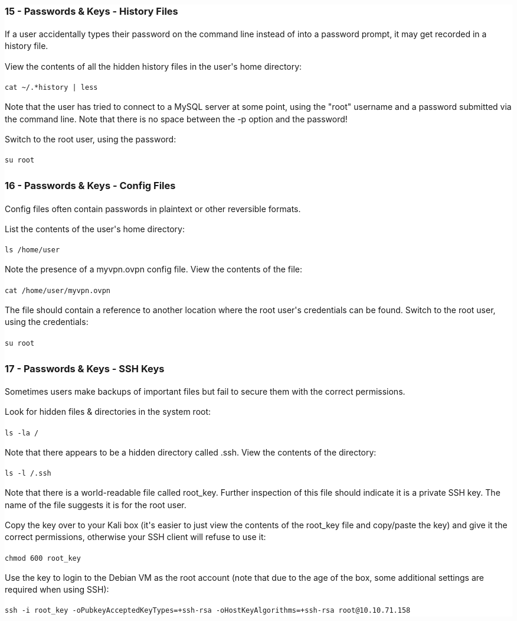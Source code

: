 ### 15 - Passwords & Keys - History Files

If a user accidentally types their password on the command line instead of into a password prompt, it may get recorded in a history file.

View the contents of all the hidden history files in the user's home directory:

`cat ~/.*history | less`

Note that the user has tried to connect to a MySQL server at some point, using the "root" username and a password submitted via the command line. Note that there is no space between the -p option and the password!

Switch to the root user, using the password:

`su root`

### 16 - Passwords & Keys - Config Files

Config files often contain passwords in plaintext or other reversible formats.

List the contents of the user's home directory:

`ls /home/user`

Note the presence of a myvpn.ovpn config file. View the contents of the file:

`cat /home/user/myvpn.ovpn`

The file should contain a reference to another location where the root user's credentials can be found. Switch to the root user, using the credentials:

`su root`

### 17 - Passwords & Keys - SSH Keys

Sometimes users make backups of important files but fail to secure them with the correct permissions.

Look for hidden files & directories in the system root:

`ls -la /`

Note that there appears to be a hidden directory called .ssh. View the contents of the directory:

`ls -l /.ssh`

Note that there is a world-readable file called root\_key. Further inspection of this file should indicate it is a private SSH key. The name of the file suggests it is for the root user.

Copy the key over to your Kali box (it's easier to just view the contents of the root\_key file and copy/paste the key) and give it the correct permissions, otherwise your SSH client will refuse to use it:

`chmod 600 root_key`

Use the key to login to the Debian VM as the root account (note that due to the age of the box, some additional settings are required when using SSH):

`ssh -i root_key -oPubkeyAcceptedKeyTypes=+ssh-rsa -oHostKeyAlgorithms=+ssh-rsa root@10.10.71.158`
